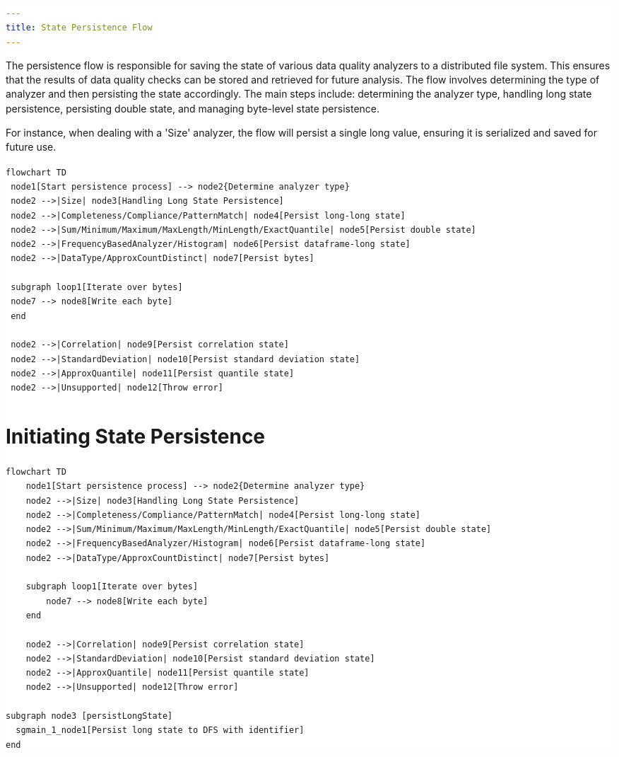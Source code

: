 ```yaml
---
title: State Persistence Flow
---
```

The persistence flow is responsible for saving the state of various data quality analyzers to a distributed file system. This ensures that the results of data quality checks can be stored and retrieved for future analysis. The flow involves determining the type of analyzer and then persisting the state accordingly. The main steps include: determining the analyzer type, handling long state persistence, persisting double state, and managing byte-level state persistence.

For instance, when dealing with a 'Size' analyzer, the flow will persist a single long value, ensuring it is serialized and saved for future use.

```mermaid
flowchart TD
 node1[Start persistence process] --> node2{Determine analyzer type}
 node2 -->|Size| node3[Handling Long State Persistence]
 node2 -->|Completeness/Compliance/PatternMatch| node4[Persist long-long state]
 node2 -->|Sum/Minimum/Maximum/MaxLength/MinLength/ExactQuantile| node5[Persist double state]
 node2 -->|FrequencyBasedAnalyzer/Histogram| node6[Persist dataframe-long state]
 node2 -->|DataType/ApproxCountDistinct| node7[Persist bytes]

 subgraph loop1[Iterate over bytes]
 node7 --> node8[Write each byte]
 end

 node2 -->|Correlation| node9[Persist correlation state]
 node2 -->|StandardDeviation| node10[Persist standard deviation state]
 node2 -->|ApproxQuantile| node11[Persist quantile state]
 node2 -->|Unsupported| node12[Throw error]
```

# Initiating State Persistence

```mermaid
flowchart TD
    node1[Start persistence process] --> node2{Determine analyzer type}
    node2 -->|Size| node3[Handling Long State Persistence]
    node2 -->|Completeness/Compliance/PatternMatch| node4[Persist long-long state]
    node2 -->|Sum/Minimum/Maximum/MaxLength/MinLength/ExactQuantile| node5[Persist double state]
    node2 -->|FrequencyBasedAnalyzer/Histogram| node6[Persist dataframe-long state]
    node2 -->|DataType/ApproxCountDistinct| node7[Persist bytes]

    subgraph loop1[Iterate over bytes]
        node7 --> node8[Write each byte]
    end

    node2 -->|Correlation| node9[Persist correlation state]
    node2 -->|StandardDeviation| node10[Persist standard deviation state]
    node2 -->|ApproxQuantile| node11[Persist quantile state]
    node2 -->|Unsupported| node12[Throw error]

subgraph node3 [persistLongState]
  sgmain_1_node1[Persist long state to DFS with identifier]
end
```
